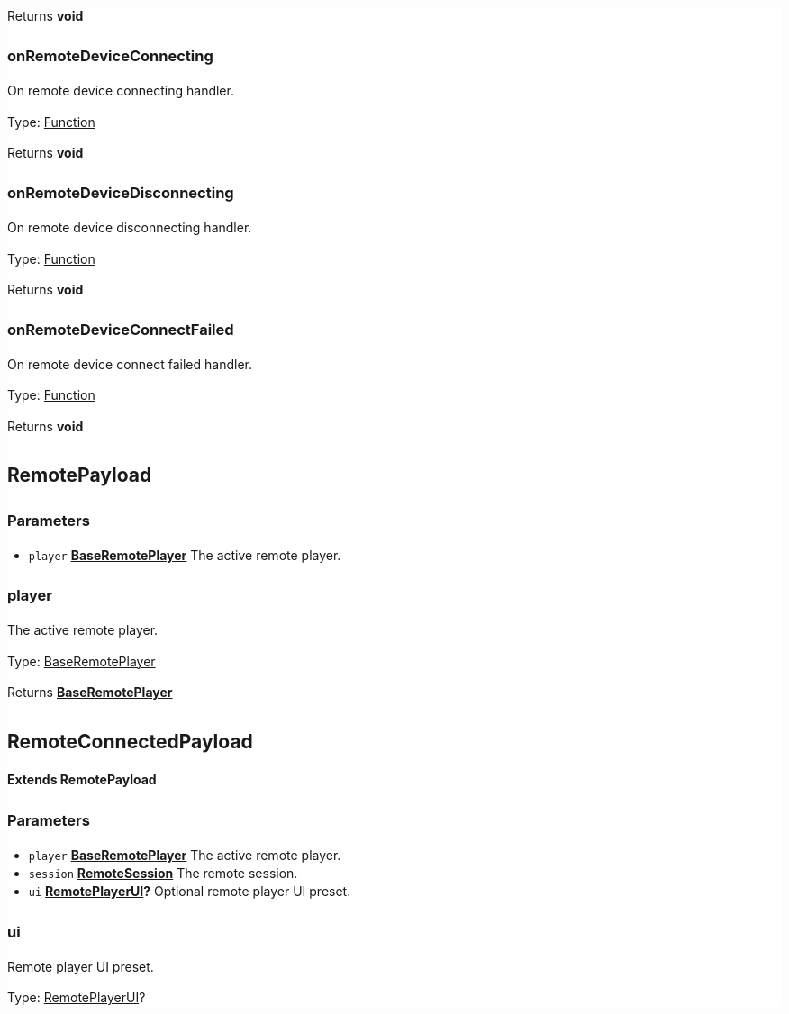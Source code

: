 Returns **void** 

### onRemoteDeviceConnecting

On remote device connecting handler.

Type: [Function][273]

Returns **void** 

### onRemoteDeviceDisconnecting

On remote device disconnecting handler.

Type: [Function][273]

Returns **void** 

### onRemoteDeviceConnectFailed

On remote device connect failed handler.

Type: [Function][273]

Returns **void** 

## RemotePayload

### Parameters

-   `player` **[BaseRemotePlayer][278]** The active remote player.

### player

The active remote player.

Type: [BaseRemotePlayer][278]

Returns **[BaseRemotePlayer][278]** 

## RemoteConnectedPayload

**Extends RemotePayload**

### Parameters

-   `player` **[BaseRemotePlayer][278]** The active remote player.
-   `session` **[RemoteSession][272]** The remote session.
-   `ui` **[RemotePlayerUI][279]?** Optional remote player UI preset.

### ui

Remote player UI preset.

Type: [RemotePlayerUI][279]?


[1]: #kalturaplayers
[2]: #kpplaylistoptions
[3]: #properties
[4]: #kpplaylistcountdownoptions
[5]: #properties-1
[6]: #kpplaylistconfigobject
[7]: #properties-2
[8]: #kpplaylistobject
[9]: #properties-3
[10]: #kpplaylistitemconfigobject
[11]: #properties-4
[12]: #baseremoteplayer
[13]: #parameters
[14]: #loadmedia
[15]: #parameters-1
[16]: #setmedia
[17]: #parameters-2
[18]: #getmediainfo
[19]: #configure
[20]: #parameters-3
[21]: #ready
[22]: #load
[23]: #play
[24]: #pause
[25]: #reset
[26]: #destroy
[27]: #islive
[28]: #examples
[29]: #isdvr
[30]: #examples-1
[31]: #seektoliveedge
[32]: #getstarttimeofdvrwindow
[33]: #examples-2
[34]: #gettracks
[35]: #parameters-4
[36]: #examples-3
[37]: #getactivetracks
[38]: #examples-4
[39]: #selecttrack
[40]: #parameters-5
[41]: #hidetexttrack
[42]: #enableadaptivebitrate
[43]: #isadaptivebitrateenabled
[44]: #examples-5
[45]: #settextdisplaysettings
[46]: #parameters-6
[47]: #startcasting
[48]: #stopcasting
[49]: #iscasting
[50]: #examples-6
[51]: #iscastavailable
[52]: #examples-7
[53]: #getcastsession
[54]: #examples-8
[55]: #isvr
[56]: #examples-9
[57]: #togglevrstereomode
[58]: #isinvrstereomode
[59]: #examples-10
[60]: #ads
[61]: #examples-11
[62]: #textstyle
[63]: #parameters-7
[64]: #textstyle-1
[65]: #examples-12
[66]: #buffered
[67]: #examples-13
[68]: #currenttime
[69]: #parameters-8
[70]: #currenttime-1
[71]: #examples-14
[72]: #duration
[73]: #examples-15
[74]: #volume
[75]: #parameters-9
[76]: #volume-1
[77]: #examples-16
[78]: #paused
[79]: #examples-17
[80]: #ended
[81]: #examples-18
[82]: #seeking
[83]: #examples-19
[84]: #muted
[85]: #parameters-10
[86]: #muted-1
[87]: #examples-20
[88]: #src
[89]: #examples-21
[90]: #poster
[91]: #examples-22
[92]: #playbackrate
[93]: #parameters-11
[94]: #playbackrate-1
[95]: #examples-23
[96]: #enginetype
[97]: #examples-24
[98]: #streamtype
[99]: #examples-25
[100]: #type
[101]: #examples-26
[102]: #config
[103]: #defaultconfig
[104]: #examples-27
[105]: #type-1
[106]: #examples-28
[107]: #issupported
[108]: #examples-29
[109]: #casteventtype
[110]: #examples-30
[111]: #playersnapshot
[112]: #parameters-12
[113]: #textstyle-2
[114]: #advertising
[115]: #config-1
[116]: #remotecontrol
[117]: #parameters-13
[118]: #getplayersnapshot
[119]: #getuiwrapper
[120]: #onremotedevicedisconnected
[121]: #parameters-14
[122]: #onremotedeviceconnected
[123]: #parameters-15
[124]: #onremotedeviceavailable
[125]: #parameters-16
[126]: #onremotedeviceconnecting
[127]: #onremotedevicedisconnecting
[128]: #onremotedeviceconnectfailed
[129]: #remotepayload
[130]: #parameters-17
[131]: #player
[132]: #remoteconnectedpayload
[133]: #parameters-18
[134]: #ui
[135]: #session
[136]: #remotedisconnectedpayload
[137]: #parameters-19
[138]: #snapshot
[139]: #remoteavailablepayload
[140]: #parameters-20
[141]: #available
[142]: #remoteplayerui
[143]: #playbackui
[144]: #parameters-21
[145]: #idleui
[146]: #parameters-22
[147]: #adsui
[148]: #parameters-23
[149]: #liveui
[150]: #parameters-24
[151]: #errorui
[152]: #parameters-25
[153]: #uis
[154]: #iremoteplayer
[155]: #textstyle-3
[156]: #muted-2
[157]: #playbackrate-2
[158]: #volume-2
[159]: #currenttime-2
[160]: #buffered-1
[161]: #duration-1
[162]: #paused-1
[163]: #ended-1
[164]: #seeking-1
[165]: #src-1
[166]: #poster-1
[167]: #enginetype-1
[168]: #streamtype-1
[169]: #type-2
[170]: #ads-1
[171]: #config-2
[172]: #addeventlistener
[173]: #parameters-26
[174]: #removeeventlistener
[175]: #parameters-27
[176]: #dispatchevent
[177]: #parameters-28
[178]: #loadmedia-1
[179]: #parameters-29
[180]: #setmedia-1
[181]: #parameters-30
[182]: #getmediainfo-1
[183]: #configure-1
[184]: #parameters-31
[185]: #ready-1
[186]: #load-1
[187]: #play-1
[188]: #pause-1
[189]: #reset-1
[190]: #destroy-1
[191]: #islive-1
[192]: #isdvr-1
[193]: #seektoliveedge-1
[194]: #getstarttimeofdvrwindow-1
[195]: #gettracks-1
[196]: #parameters-32
[197]: #getactivetracks-1
[198]: #selecttrack-1
[199]: #parameters-33
[200]: #hidetexttrack-1
[201]: #enableadaptivebitrate-1
[202]: #isadaptivebitrateenabled-1
[203]: #settextdisplaysettings-1
[204]: #parameters-34
[205]: #startcasting-1
[206]: #stopcasting-1
[207]: #iscasting-1
[208]: #iscastavailable-1
[209]: #getcastsession-1
[210]: #isvr-1
[211]: #togglevrstereomode-1
[212]: #isinvrstereomode-1
[213]: #type-3
[214]: #issupported-1
[215]: #remotesession
[216]: #parameters-35
[217]: #devicefriendlyname
[218]: #id
[219]: #resuming
[220]: #playlisteventtype
[221]: #examples-31
[222]: #playlistitem
[223]: #parameters-36
[224]: #updatesources
[225]: #parameters-37
[226]: #sources
[227]: #config-3
[228]: #isplayable
[229]: #playlistmanager
[230]: #parameters-38
[231]: #configure-2
[232]: #parameters-39
[233]: #load-2
[234]: #parameters-40
[235]: #reset-2
[236]: #playnext
[237]: #playprev
[238]: #playitem
[239]: #parameters-41
[240]: #items
[241]: #next
[242]: #prev
[243]: #id-1
[244]: #metadata
[245]: #poster-2
[246]: #countdown
[247]: #options
[248]: #loadplaylist
[249]: #parameters-42
[250]: #examples-32
[251]: #loadplaylistbyentrylist
[252]: #parameters-43
[253]: #examples-33
[254]: #configure-3
[255]: #parameters-44
[256]: #examples-34
[257]: #playlist
[258]: #examples-35
[259]: #getplayers
[260]: #getplayer
[261]: #parameters-45
[262]: https://developer.mozilla.org/docs/Web/JavaScript/Reference/Global_Objects/Object
[263]: https://developer.mozilla.org/docs/Web/JavaScript/Reference/Global_Objects/String
[264]: https://developer.mozilla.org/docs/Web/JavaScript/Reference/Global_Objects/Boolean
[265]: https://developer.mozilla.org/docs/Web/JavaScript/Reference/Global_Objects/Number
[266]: #kpplaylistoptions
[267]: #kpplaylistcountdownoptions
[268]: https://developer.mozilla.org/docs/Web/JavaScript/Reference/Global_Objects/Array
[269]: #playlistitem
[270]: #remotecontrol
[271]: https://developer.mozilla.org/docs/Web/JavaScript/Reference/Global_Objects/Promise
[272]: #remotesession
[273]: https://developer.mozilla.org/docs/Web/JavaScript/Reference/Statements/function
[274]: #playersnapshot
[275]: #remotedisconnectedpayload
[276]: #remoteconnectedpayload
[277]: #remoteavailablepayload
[278]: #baseremoteplayer
[279]: #remoteplayerui
[280]: #kpplaylistitemconfigobject
[281]: #kpplaylistobject
[282]: #kpplaylistconfigobject
[283]: #playlistmanager
[284]: #kalturaplayers